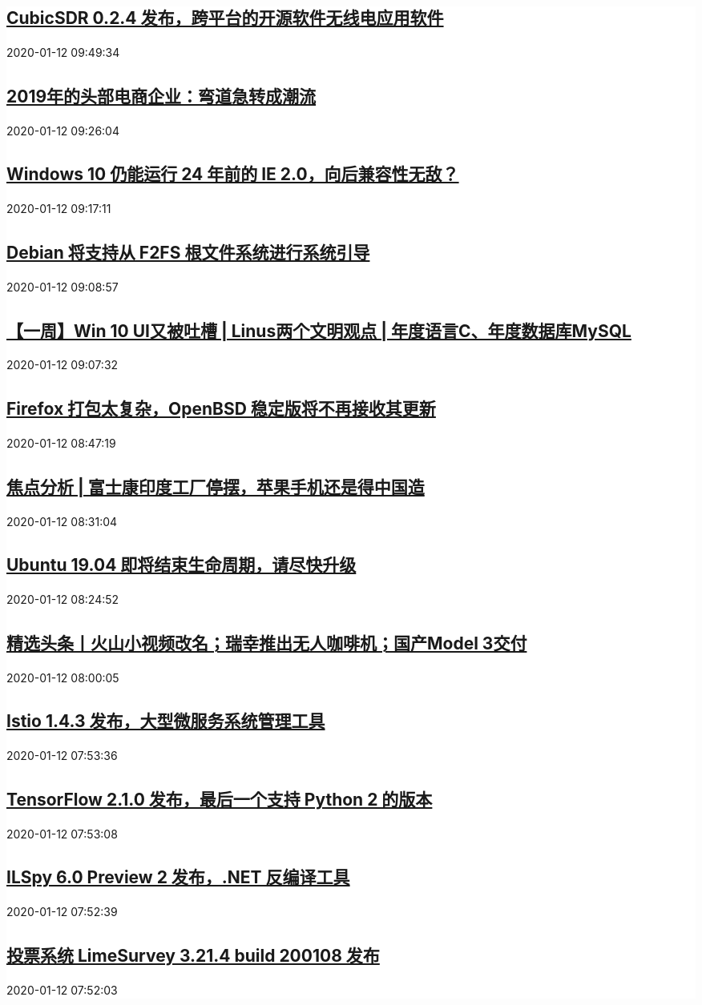 ## <a href="https://www.oschina.net/news/112732/cubicsdr-0-2-4-released" target="_blank">CubicSDR  0.2.4 发布，跨平台的开源软件无线电应用软件</a>
2020-01-12 09:49:34 
## <a href="http://36kr.com/p/5284352.html?ktm_source=feed" target="_blank">2019年的头部电商企业：弯道急转成潮流</a>
2020-01-12 09:26:04 
## <a href="https://www.oschina.net/news/112731/backwards-compatibility-for-the-win-ie-2-0" target="_blank">Windows 10 仍能运行 24 年前的 IE 2.0，向后兼容性无敌？</a>
2020-01-12 09:17:11 
## <a href="https://www.oschina.net/news/112730/debian-f2fs-root-file-system" target="_blank">Debian 将支持从 F2FS 根文件系统进行系统引导</a>
2020-01-12 09:08:57 
## <a href="https://www.oschina.net/question/3820517_2314185" target="_blank">【一周】Win 10 UI又被吐槽 | Linus两个文明观点 | 年度语言C、年度数据库MySQL</a>
2020-01-12 09:07:32 
## <a href="https://www.oschina.net/news/112728/firefox-for-openbsd-will-not-receive-latest-updates" target="_blank">Firefox 打包太复杂，OpenBSD 稳定版将不再接收其更新</a>
2020-01-12 08:47:19 
## <a href="http://36kr.com/p/5284123.html?ktm_source=feed" target="_blank">焦点分析 | 富士康印度工厂停摆，苹果手机还是得中国造</a>
2020-01-12 08:31:04 
## <a href="https://www.oschina.net/news/112727/ubuntu-19-04-end-of-life" target="_blank">Ubuntu 19.04 即将结束生命周期，请尽快升级</a>
2020-01-12 08:24:52 
## <a href="http://36kr.com/p/5284147.html?ktm_source=feed" target="_blank">精选头条丨火山小视频改名；瑞幸推出无人咖啡机；国产Model 3交付</a>
2020-01-12 08:00:05 
## <a href="https://www.oschina.net/news/112726/istio-1-4-3-released" target="_blank">Istio 1.4.3 发布，大型微服务系统管理工具</a>
2020-01-12 07:53:36 
## <a href="https://www.oschina.net/news/112725/tensorflow-2-1-0-released" target="_blank">TensorFlow 2.1.0 发布，最后一个支持 Python 2 的版本</a>
2020-01-12 07:53:08 
## <a href="https://www.oschina.net/news/112724/ilspy-6-0-preview-2-released" target="_blank">ILSpy 6.0 Preview 2 发布，.NET 反编译工具</a>
2020-01-12 07:52:39 
## <a href="https://www.oschina.net/news/112723/limesurvey-3-21-4-build-200108-released" target="_blank">投票系统 LimeSurvey 3.21.4 build 200108 发布</a>
2020-01-12 07:52:03 